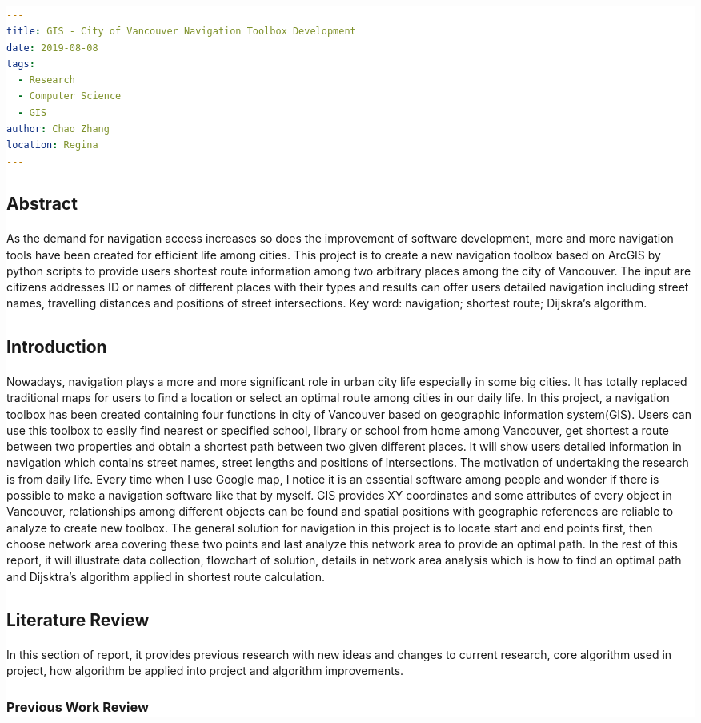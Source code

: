 ```yaml
---
title: GIS - City of Vancouver Navigation Toolbox Development
date: 2019-08-08
tags:
  - Research
  - Computer Science
  - GIS
author: Chao Zhang
location: Regina
---
```


## Abstract

As the demand for navigation access increases so does the improvement of software development, more and more navigation tools have been created for efficient life among cities. This project is to create a new navigation toolbox based on ArcGIS by python scripts to provide users shortest route information among two arbitrary places among the city of Vancouver. The input are citizens addresses ID or names of different places with their types and results can offer users detailed navigation including street names, travelling distances and positions of street intersections. Key word: navigation; shortest route; Dijskra’s algorithm.

## Introduction

Nowadays, navigation plays a more and more significant role in urban city life especially in some big cities. It has totally replaced traditional maps for users to find a location or select an optimal route among cities in our daily life. In this project, a navigation toolbox has been created containing four functions in city of Vancouver based on geographic information system(GIS). Users can use this toolbox to easily find nearest or specified school, library or school from home among Vancouver, get shortest a route between two properties and obtain a shortest path between two given different places. It will show users detailed information in navigation which contains street names, street lengths and positions of intersections. The motivation of undertaking the research is from daily life. Every time when I use Google map, I notice it is an essential software among people and wonder if there is possible to make a navigation software like that by myself. GIS provides XY coordinates and some attributes of every object in Vancouver, relationships among different objects can be found and spatial positions with geographic references are reliable to analyze to create new toolbox. The general solution for navigation in this project is to locate start and end points first, then choose network area covering these two points and last analyze this network area to provide an optimal path. In the rest of this report, it will illustrate data collection, flowchart of solution, details in network area analysis which is how to find an optimal path and Dijsktra’s algorithm applied in shortest route calculation.

## Literature Review

In this section of report, it provides previous research with new ideas and changes to current research, core algorithm used in project, how algorithm be applied into project and algorithm improvements.

### Previous Work Review
